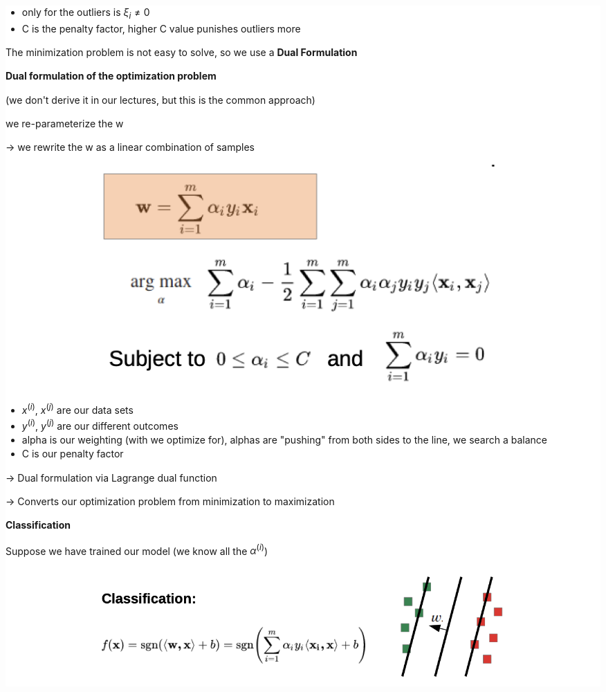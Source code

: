 - only for the outliers is $\xi_i \neq 0$
- C is the penalty factor, higher C value punishes outliers more

The minimization problem is not easy to solve, so we use a **Dual Formulation**

**Dual formulation of the optimization problem**

(we don't derive it in our lectures, but this is the common approach)

we re-parameterize the w

→ we rewrite the w as a linear combination of samples

<div style="text-align:center">
<img src="/wp-content/uploads/2022/05/Screenshot-2022-04-23-at-13.47.55.png" alt="Dual formulation" style="width: 70%; height: auto;">
</div>

- $x^{(i)}$, $x^{(j)}$ are our data sets
- $y^{(i)}$, $y^{(j)}$ are our different outcomes
- alpha is our weighting (with we optimize for), alphas are "pushing" from both sides to the line, we search a balance
- C is our penalty factor

→ Dual formulation via Lagrange dual function

→ Converts our optimization problem from minimization to maximization

**Classification**

Suppose we have trained our model (we know all the $\alpha^{(i)}$)

<div style="text-align:center">
<img src="/wp-content/uploads/2022/05/Screenshot-2022-04-23-at-14.01.24.png" alt="Classification formula" style="width: 70%; height: auto;">
</div>
